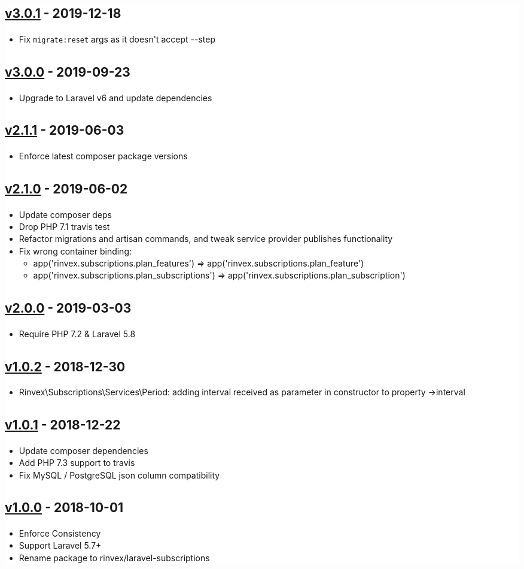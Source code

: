 ## [v3.0.1](https://github.com/rinvex/laravel-subscriptions/compare/v3.0.0...v3.0.1) - 2019-12-18

- Fix `migrate:reset` args as it doesn't accept --step

## [v3.0.0](https://github.com/rinvex/laravel-subscriptions/compare/v2.1.1...v3.0.0) - 2019-09-23

- Upgrade to Laravel v6 and update dependencies

## [v2.1.1](https://github.com/rinvex/laravel-subscriptions/compare/v2.1.0...v2.1.1) - 2019-06-03

- Enforce latest composer package versions

## [v2.1.0](https://github.com/rinvex/laravel-subscriptions/compare/v2.0.0...v2.1.0) - 2019-06-02

- Update composer deps
- Drop PHP 7.1 travis test
- Refactor migrations and artisan commands, and tweak service provider publishes functionality
- Fix wrong container binding:
  - app('rinvex.subscriptions.plan_features') => app('rinvex.subscriptions.plan_feature')
  - app('rinvex.subscriptions.plan_subscriptions') => app('rinvex.subscriptions.plan_subscription')
  

## [v2.0.0](https://github.com/rinvex/laravel-subscriptions/compare/v1.0.2...v2.0.0) - 2019-03-03

- Require PHP 7.2 & Laravel 5.8

## [v1.0.2](https://github.com/rinvex/laravel-subscriptions/compare/v1.0.1...v1.0.2) - 2018-12-30

- Rinvex\Subscriptions\Services\Period: adding interval received as parameter in constructor to property ->interval

## [v1.0.1](https://github.com/rinvex/laravel-subscriptions/compare/v1.0.0...v1.0.1) - 2018-12-22

- Update composer dependencies
- Add PHP 7.3 support to travis
- Fix MySQL / PostgreSQL json column compatibility

## [v1.0.0](https://github.com/rinvex/laravel-subscriptions/compare/v0.0.4...v1.0.0) - 2018-10-01

- Enforce Consistency
- Support Laravel 5.7+
- Rename package to rinvex/laravel-subscriptions

